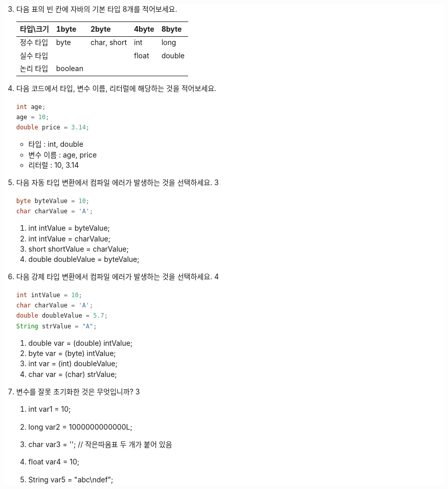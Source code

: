 3. 다음 표의 빈 칸에 자바의 기본 타입 8개를 적어보세요.

   | 타입\크기 | 1byte   | 2byte       | 4byte | 8byte  |
   | --------- | ------- | ----------- | ----- | ------ |
   | 정수 타입 | byte    | char, short | int   | long   |
   | 실수 타입 |         |             | float | double |
   | 논리 타입 | boolean |             |       |        |

4. 다음 코드에서 타입, 변수 이름, 리터럴에 해당하는 것을 적어보세요.

   ```java
   int age;
   age = 10;
   double price = 3.14;
   ```

   * 타입 : int, double
   * 변수 이름 : age, price
   * 리터럴 : 10, 3.14

5. 다음 자동 타입 변환에서 컴파일 에러가 발생하는 것을 선택하세요. 3

   ```java
   byte byteValue = 10;
   char charValue = 'A';
   ```

   1. int intValue = byteValue;
   2. int intValue = charValue;
   3. short shortValue = charValue;
   4. double doubleValue = byteValue;

6. 다음 강제 타입 변환에서 컴파일 에러가 발생하는 것을 선택하세요. 4

   ```java
   int intValue = 10;
   char charValue = 'A';
   double doubleValue = 5.7;
   String strValue = "A";
   ```

   1. double var = (double) intValue;
   2. byte var = (byte) intValue;
   3. int var = (int) doubleValue;
   4. char var = (char) strValue;

7. 변수를 잘못 초기화한 것은 무엇입니까? 3

   1. int var1 = 10;

   2. long var2 = 1000000000000L;

   3. char var3 = ''; // 작은따옴표 두 개가 붙어 있음

   4. float var4 = 10;

   5. String var5 = "abc\ndef";
